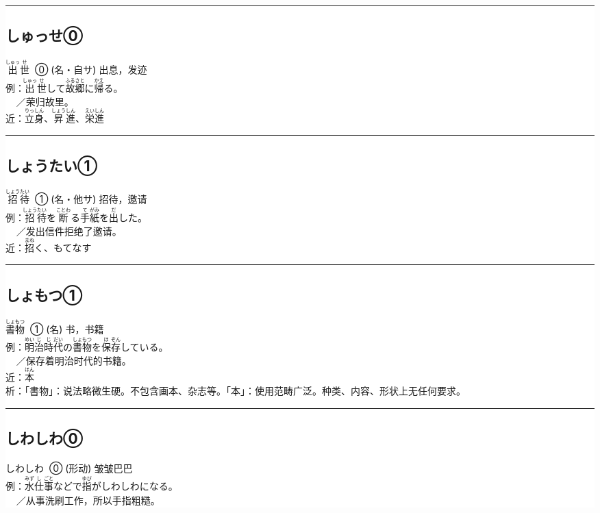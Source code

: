 - - -

## しゅっせ⓪

<span>
  <ruby>出<rt>しゅっ</rt>世<rt>せ</rt></ruby>
</span>&nbsp;⓪ (名・自サ) 出息，发迹
<div>
  <font> 例</font>：<ruby>出<rt>しゅっ</rt>世<rt>せ</rt>して<rt></rt>故<rt>ふる</rt>郷<rt>さと</rt>に<rt></rt>帰<rt>かえ</rt>る。</ruby><br>&nbsp;&nbsp;&nbsp;&nbsp;／荣归故里。
  <br>
  <font> 近</font>：<ruby>立<rt>りっ</rt>身<rt>しん</rt></ruby>、<ruby>昇<rt>しょう</rt>進<rt>しん</rt></ruby>、<ruby>栄<rt>えい</rt>進<rt>しん</rt></ruby>
</div>

- - -

## しょうたい①

<span>
  <ruby>招<rt>しょう</rt>待<rt>たい</rt></ruby>
</span>&nbsp;① (名・他サ) 招待，邀请
<div>
  <font> 例</font>：<ruby>招<rt>しょう</rt>待<rt>たい</rt>を<rt></rt>断<rt>ことわ</rt>る<rt></rt>手<rt>て</rt>紙<rt>がみ</rt>を<rt></rt>出<rt>だ</rt>した。</ruby><br>&nbsp;&nbsp;&nbsp;&nbsp;／发出信件拒绝了邀请。
  <br>
  <font> 近</font>：<ruby>招<rt>まね</rt>く</ruby>、<ruby>もてなす</ruby>
</div>

- - -

## しょもつ①

<span>
  <ruby>書<rt>しょ</rt>物<rt>もつ</rt></ruby>
</span>&nbsp;① (名) 书，书籍
<div>
  <font> 例</font>：<ruby>明<rt>めい</rt>治<rt>じ</rt>時<rt>じ</rt>代<rt>だい</rt>の<rt></rt>書<rt>しょ</rt>物<rt>もつ</rt>を<rt></rt>保<rt>ほ</rt>存<rt>ぞん</rt>している。</ruby><br>&nbsp;&nbsp;&nbsp;&nbsp;／保存着明治时代的书籍。
  <br>
  <font> 近</font>：<ruby>本<rt>ほん</rt></ruby>
  <br>
  <font> 析</font>：「書物」：说法略微生硬。不包含画本、杂志等。「本」：使用范畴广泛。种类、内容、形状上无任何要求。
</div>

- - -

## しわしわ⓪

<span>
  <ruby>しわしわ</ruby>
</span>&nbsp;⓪ (形动) 皱皱巴巴
<div>
  <font> 例</font>：<ruby>水<rt>みず</rt>仕<rt>し</rt>事<rt>ごと</rt>などで<rt></rt>指<rt>ゆび</rt>がしわしわになる。</ruby><br>&nbsp;&nbsp;&nbsp;&nbsp;／从事洗刷工作，所以手指粗糙。
</div>
